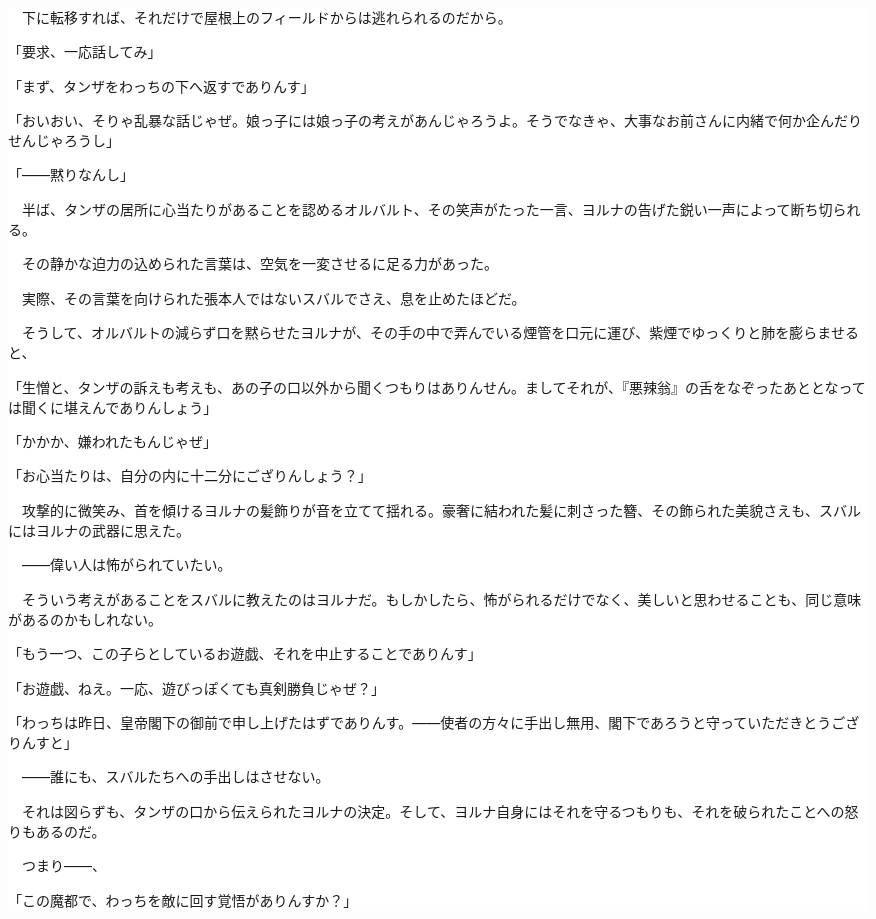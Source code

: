 　下に転移すれば、それだけで屋根上のフィールドからは逃れられるのだから。



「要求、一応話してみ」



「まず、タンザをわっちの下へ返すでありんす」



「おいおい、そりゃ乱暴な話じゃぜ。娘っ子には娘っ子の考えがあんじゃろうよ。そうでなきゃ、大事なお前さんに内緒で何か企んだりせんじゃろうし」



「――黙りなんし」



　半ば、タンザの居所に心当たりがあることを認めるオルバルト、その笑声がたった一言、ヨルナの告げた鋭い一声によって断ち切られる。

　その静かな迫力の込められた言葉は、空気を一変させるに足る力があった。

　実際、その言葉を向けられた張本人ではないスバルでさえ、息を止めたほどだ。



　そうして、オルバルトの減らず口を黙らせたヨルナが、その手の中で弄んでいる煙管を口元に運び、紫煙でゆっくりと肺を膨らませると、



「生憎と、タンザの訴えも考えも、あの子の口以外から聞くつもりはありんせん。ましてそれが、『悪辣翁』の舌をなぞったあととなっては聞くに堪えんでありんしょう」



「かかか、嫌われたもんじゃぜ」



「お心当たりは、自分の内に十二分にござりんしょう？」



　攻撃的に微笑み、首を傾けるヨルナの髪飾りが音を立てて揺れる。豪奢に結われた髪に刺さった簪、その飾られた美貌さえも、スバルにはヨルナの武器に思えた。



　――偉い人は怖がられていたい。

　そういう考えがあることをスバルに教えたのはヨルナだ。もしかしたら、怖がられるだけでなく、美しいと思わせることも、同じ意味があるのかもしれない。



「もう一つ、この子らとしているお遊戯、それを中止することでありんす」



「お遊戯、ねえ。一応、遊びっぽくても真剣勝負じゃぜ？」



「わっちは昨日、皇帝閣下の御前で申し上げたはずでありんす。――使者の方々に手出し無用、閣下であろうと守っていただきとうござりんすと」



　――誰にも、スバルたちへの手出しはさせない。

　それは図らずも、タンザの口から伝えられたヨルナの決定。そして、ヨルナ自身にはそれを守るつもりも、それを破られたことへの怒りもあるのだ。

　つまり――、



「この魔都で、わっちを敵に回す覚悟がありんすか？」
